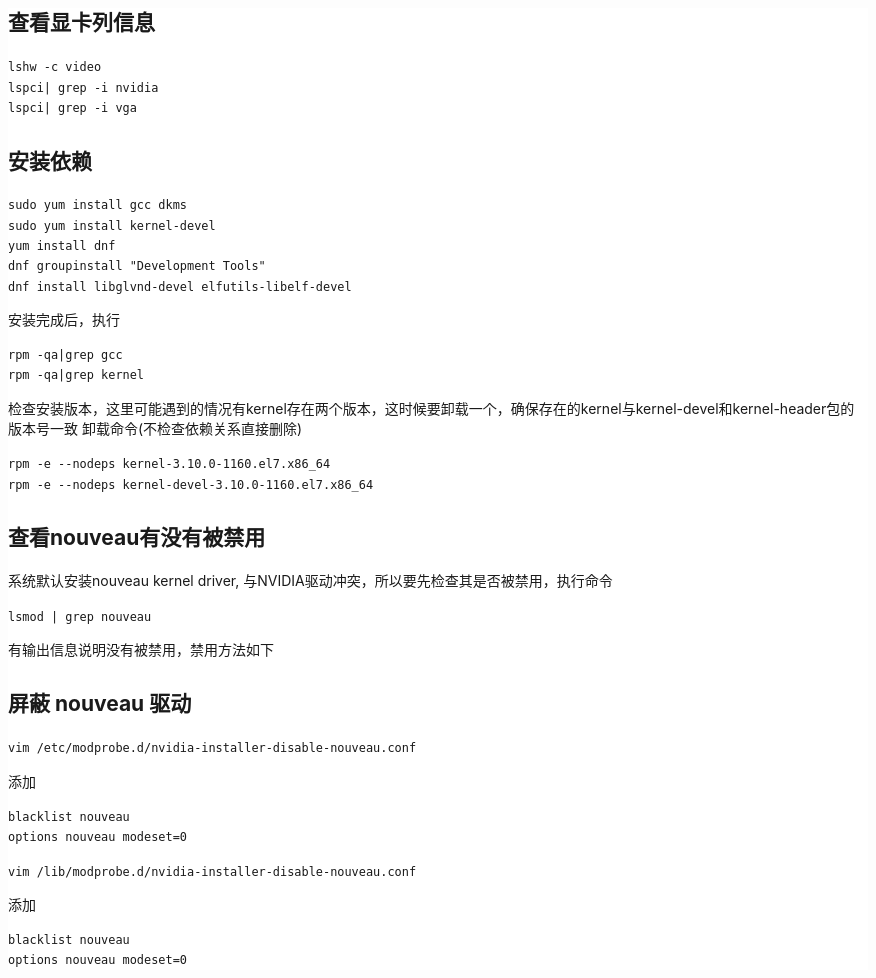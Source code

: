 ## 查看显卡列信息

```
lshw -c video
lspci| grep -i nvidia
lspci| grep -i vga
```

## 安装依赖
```
sudo yum install gcc dkms
sudo yum install kernel-devel
yum install dnf
dnf groupinstall "Development Tools"
dnf install libglvnd-devel elfutils-libelf-devel
```
安装完成后，执行
```
rpm -qa|grep gcc
rpm -qa|grep kernel
```
检查安装版本，这里可能遇到的情况有kernel存在两个版本，这时候要卸载一个，确保存在的kernel与kernel-devel和kernel-header包的版本号一致
卸载命令(不检查依赖关系直接删除)
```
rpm -e --nodeps kernel-3.10.0-1160.el7.x86_64
rpm -e --nodeps kernel-devel-3.10.0-1160.el7.x86_64
```

## 查看nouveau有没有被禁用
系统默认安装nouveau kernel driver, 与NVIDIA驱动冲突，所以要先检查其是否被禁用，执行命令
```
lsmod | grep nouveau
```
有输出信息说明没有被禁用，禁用方法如下

## 屏蔽 nouveau 驱动

```
vim /etc/modprobe.d/nvidia-installer-disable-nouveau.conf
```
添加
```vim
blacklist nouveau
options nouveau modeset=0
```

```
vim /lib/modprobe.d/nvidia-installer-disable-nouveau.conf

```
添加
```vim
blacklist nouveau
options nouveau modeset=0
```
